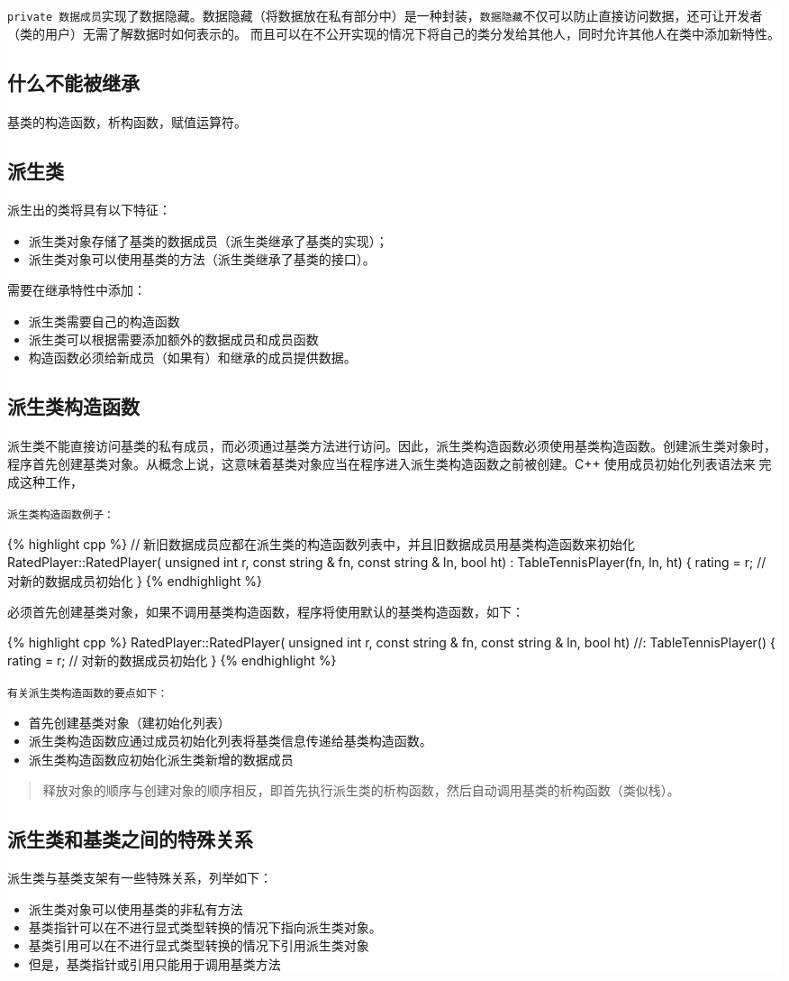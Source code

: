 ```private 数据成员```实现了数据隐藏。数据隐藏（将数据放在私有部分中）是一种封装，```数据隐藏```不仅可以防止直接访问数据，还可让开发者（类的用户）无需了解数据时如何表示的。
而且可以在不公开实现的情况下将自己的类分发给其他人，同时允许其他人在类中添加新特性。

## 什么不能被继承

基类的构造函数，析构函数，赋值运算符。

## 派生类

派生出的类将具有以下特征：

+ 派生类对象存储了基类的数据成员（派生类继承了基类的实现）；
+ 派生类对象可以使用基类的方法（派生类继承了基类的接口）。

需要在继承特性中添加：

+ 派生类需要自己的构造函数
+ 派生类可以根据需要添加额外的数据成员和成员函数
+ 构造函数必须给新成员（如果有）和继承的成员提供数据。

## 派生类构造函数

派生类不能直接访问基类的私有成员，而必须通过基类方法进行访问。因此，派生类构造函数必须使用基类构造函数。创建派生类对象时，
程序首先创建基类对象。从概念上说，这意味着基类对象应当在程序进入派生类构造函数之前被创建。C++ 使用成员初始化列表语法来
完成这种工作，

    派生类构造函数例子：

{% highlight cpp %}
// 新旧数据成员应都在派生类的构造函数列表中，并且旧数据成员用基类构造函数来初始化
RatedPlayer::RatedPlayer( unsigned int r, const string & fn, const string & ln, bool ht)
                        : TableTennisPlayer(fn, ln, ht)
{
    rating = r; // 对新的数据成员初始化
}
{% endhighlight %}

必须首先创建基类对象，如果不调用基类构造函数，程序将使用默认的基类构造函数，如下：

{% highlight cpp %}
RatedPlayer::RatedPlayer( unsigned int r, const string & fn, const string & ln, bool ht)
                        //: TableTennisPlayer()
{
    rating = r; // 对新的数据成员初始化
}
{% endhighlight %}

    有关派生类构造函数的要点如下：

+ 首先创建基类对象（建初始化列表）
+ 派生类构造函数应通过成员初始化列表将基类信息传递给基类构造函数。
+ 派生类构造函数应初始化派生类新增的数据成员

> 释放对象的顺序与创建对象的顺序相反，即首先执行派生类的析构函数，然后自动调用基类的析构函数（类似栈）。

## 派生类和基类之间的特殊关系

派生类与基类支架有一些特殊关系，列举如下：

+ 派生类对象可以使用基类的非私有方法
+ 基类指针可以在不进行显式类型转换的情况下指向派生类对象。
+ 基类引用可以在不进行显式类型转换的情况下引用派生类对象
+ 但是，基类指针或引用只能用于调用基类方法

```